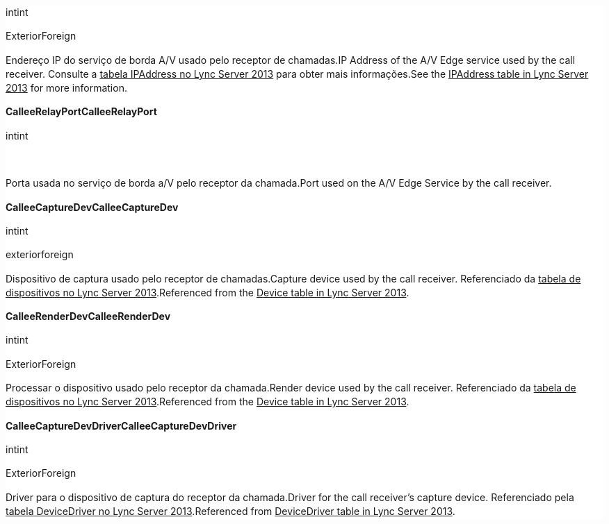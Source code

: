 <td><p><span data-ttu-id="4c1d4-229">int</span><span class="sxs-lookup"><span data-stu-id="4c1d4-229">int</span></span></p></td>
<td><p><span data-ttu-id="4c1d4-230">Exterior</span><span class="sxs-lookup"><span data-stu-id="4c1d4-230">Foreign</span></span></p></td>
<td><p><span data-ttu-id="4c1d4-231">Endereço IP do serviço de borda A/V usado pelo receptor de chamadas.</span><span class="sxs-lookup"><span data-stu-id="4c1d4-231">IP Address of the A/V Edge service used by the call receiver.</span></span> <span data-ttu-id="4c1d4-232">Consulte a <a href="lync-server-2013-ipaddress-table.md">tabela IPAddress no Lync Server 2013</a> para obter mais informações.</span><span class="sxs-lookup"><span data-stu-id="4c1d4-232">See the <a href="lync-server-2013-ipaddress-table.md">IPAddress table in Lync Server 2013</a> for more information.</span></span></p></td>
</tr>
<tr class="even">
<td><p><span data-ttu-id="4c1d4-233"><strong>CalleeRelayPort</strong></span><span class="sxs-lookup"><span data-stu-id="4c1d4-233"><strong>CalleeRelayPort</strong></span></span></p></td>
<td><p><span data-ttu-id="4c1d4-234">int</span><span class="sxs-lookup"><span data-stu-id="4c1d4-234">int</span></span></p></td>
<td><p> </p></td>
<td><p><span data-ttu-id="4c1d4-235">Porta usada no serviço de borda a/V pelo receptor da chamada.</span><span class="sxs-lookup"><span data-stu-id="4c1d4-235">Port used on the A/V Edge Service by the call receiver.</span></span></p></td>
</tr>
<tr class="odd">
<td><p><span data-ttu-id="4c1d4-236"><strong>CalleeCaptureDev</strong></span><span class="sxs-lookup"><span data-stu-id="4c1d4-236"><strong>CalleeCaptureDev</strong></span></span></p></td>
<td><p><span data-ttu-id="4c1d4-237">int</span><span class="sxs-lookup"><span data-stu-id="4c1d4-237">int</span></span></p></td>
<td><p><span data-ttu-id="4c1d4-238">exterior</span><span class="sxs-lookup"><span data-stu-id="4c1d4-238">foreign</span></span></p></td>
<td><p><span data-ttu-id="4c1d4-239">Dispositivo de captura usado pelo receptor de chamadas.</span><span class="sxs-lookup"><span data-stu-id="4c1d4-239">Capture device used by the call receiver.</span></span> <span data-ttu-id="4c1d4-240">Referenciado da <a href="lync-server-2013-device-table.md">tabela de dispositivos no Lync Server 2013</a>.</span><span class="sxs-lookup"><span data-stu-id="4c1d4-240">Referenced from the <a href="lync-server-2013-device-table.md">Device table in Lync Server 2013</a>.</span></span></p></td>
</tr>
<tr class="even">
<td><p><span data-ttu-id="4c1d4-241"><strong>CalleeRenderDev</strong></span><span class="sxs-lookup"><span data-stu-id="4c1d4-241"><strong>CalleeRenderDev</strong></span></span></p></td>
<td><p><span data-ttu-id="4c1d4-242">int</span><span class="sxs-lookup"><span data-stu-id="4c1d4-242">int</span></span></p></td>
<td><p><span data-ttu-id="4c1d4-243">Exterior</span><span class="sxs-lookup"><span data-stu-id="4c1d4-243">Foreign</span></span></p></td>
<td><p><span data-ttu-id="4c1d4-244">Processar o dispositivo usado pelo receptor da chamada.</span><span class="sxs-lookup"><span data-stu-id="4c1d4-244">Render device used by the call receiver.</span></span> <span data-ttu-id="4c1d4-245">Referenciado da <a href="lync-server-2013-device-table.md">tabela de dispositivos no Lync Server 2013</a>.</span><span class="sxs-lookup"><span data-stu-id="4c1d4-245">Referenced from the <a href="lync-server-2013-device-table.md">Device table in Lync Server 2013</a>.</span></span></p></td>
</tr>
<tr class="odd">
<td><p><span data-ttu-id="4c1d4-246"><strong>CalleeCaptureDevDriver</strong></span><span class="sxs-lookup"><span data-stu-id="4c1d4-246"><strong>CalleeCaptureDevDriver</strong></span></span></p></td>
<td><p><span data-ttu-id="4c1d4-247">int</span><span class="sxs-lookup"><span data-stu-id="4c1d4-247">int</span></span></p></td>
<td><p><span data-ttu-id="4c1d4-248">Exterior</span><span class="sxs-lookup"><span data-stu-id="4c1d4-248">Foreign</span></span></p></td>
<td><p><span data-ttu-id="4c1d4-249">Driver para o dispositivo de captura do receptor da chamada.</span><span class="sxs-lookup"><span data-stu-id="4c1d4-249">Driver for the call receiver’s capture device.</span></span> <span data-ttu-id="4c1d4-250">Referenciado pela <a href="lync-server-2013-devicedriver-table.md">tabela DeviceDriver no Lync Server 2013</a>.</span><span class="sxs-lookup"><span data-stu-id="4c1d4-250">Referenced from <a href="lync-server-2013-devicedriver-table.md">DeviceDriver table in Lync Server 2013</a>.</span></span></p></td>
</tr>